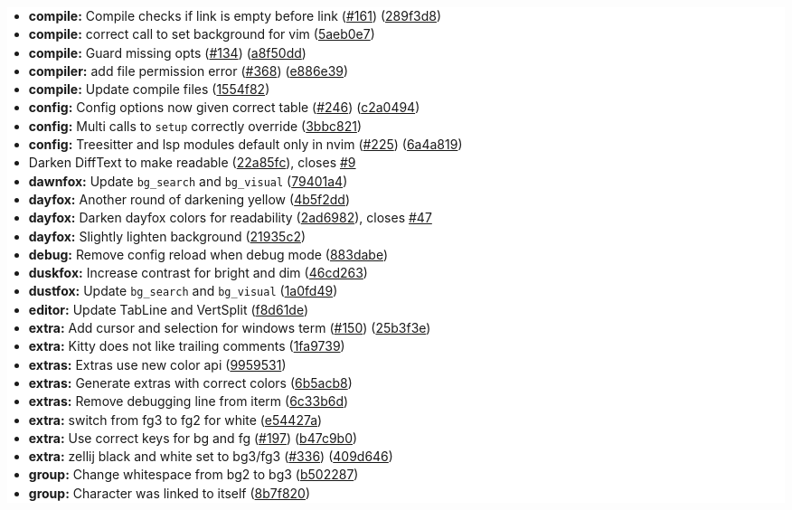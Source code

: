 * **compile:** Compile checks if link is empty before link ([#161](https://github.com/Swoogan/nightfox.nvim/issues/161)) ([289f3d8](https://github.com/Swoogan/nightfox.nvim/commit/289f3d81a753155158b132b549b3f1fa788d3950))
* **compile:** correct call to set background for vim ([5aeb0e7](https://github.com/Swoogan/nightfox.nvim/commit/5aeb0e730755b3007029b51dda094d4e0e6e9291))
* **compile:** Guard missing opts ([#134](https://github.com/Swoogan/nightfox.nvim/issues/134)) ([a8f50dd](https://github.com/Swoogan/nightfox.nvim/commit/a8f50dd814a0a77ef3ca69ec3ecd0604b37bbc3c))
* **compiler:** add file permission error ([#368](https://github.com/Swoogan/nightfox.nvim/issues/368)) ([e886e39](https://github.com/Swoogan/nightfox.nvim/commit/e886e39e592e89f316536a6f070365a9d88901c9))
* **compile:** Update compile files ([1554f82](https://github.com/Swoogan/nightfox.nvim/commit/1554f82ad1cf84a5a2fe7ad35e92ff039731d06e))
* **config:** Config options now given correct table ([#246](https://github.com/Swoogan/nightfox.nvim/issues/246)) ([c2a0494](https://github.com/Swoogan/nightfox.nvim/commit/c2a0494480c9ad44f0fb31885f320a37cc09dbdd))
* **config:** Multi calls to `setup` correctly override ([3bbc821](https://github.com/Swoogan/nightfox.nvim/commit/3bbc821246a5135ea226182fcaa8d793d5fb99da))
* **config:** Treesitter and lsp modules default only in nvim ([#225](https://github.com/Swoogan/nightfox.nvim/issues/225)) ([6a4a819](https://github.com/Swoogan/nightfox.nvim/commit/6a4a819fd129c8b41e1e3fccf63f77227ff19b02))
* Darken DiffText to make readable ([22a85fc](https://github.com/Swoogan/nightfox.nvim/commit/22a85fcb3e025b667857bb2d1e6d26c7cddf5d83)), closes [#9](https://github.com/Swoogan/nightfox.nvim/issues/9)
* **dawnfox:** Update `bg_search` and `bg_visual` ([79401a4](https://github.com/Swoogan/nightfox.nvim/commit/79401a417518a889af65779c36e44a8f6917f07d))
* **dayfox:** Another round of darkening yellow ([4b5f2dd](https://github.com/Swoogan/nightfox.nvim/commit/4b5f2dd7ae0fb6361ba8e492adee8fb5db1496d9))
* **dayfox:** Darken dayfox colors for readability ([2ad6982](https://github.com/Swoogan/nightfox.nvim/commit/2ad6982736c1c5215ab39f72ea2e3e6c3a2d3bf9)), closes [#47](https://github.com/Swoogan/nightfox.nvim/issues/47)
* **dayfox:** Slightly lighten background ([21935c2](https://github.com/Swoogan/nightfox.nvim/commit/21935c25fe681d43e381d49b0a44c9298d204841))
* **debug:** Remove config reload when debug mode ([883dabe](https://github.com/Swoogan/nightfox.nvim/commit/883dabe0418e4d32bb39830c3dec18207fe52eff))
* **duskfox:** Increase contrast for bright and dim ([46cd263](https://github.com/Swoogan/nightfox.nvim/commit/46cd263e49b22d21062043853005311ccb93b8a9))
* **dustfox:** Update `bg_search` and `bg_visual` ([1a0fd49](https://github.com/Swoogan/nightfox.nvim/commit/1a0fd498444f98318dc8dd7bb51d54d6b942bdf5))
* **editor:** Update TabLine and VertSplit ([f8d61de](https://github.com/Swoogan/nightfox.nvim/commit/f8d61de2a097b08f06db4c757d07d154bccfdf60))
* **extra:** Add cursor and selection for windows term ([#150](https://github.com/Swoogan/nightfox.nvim/issues/150)) ([25b3f3e](https://github.com/Swoogan/nightfox.nvim/commit/25b3f3e46c87c51e4d8075d2e11f481628716363))
* **extra:** Kitty does not like trailing comments ([1fa9739](https://github.com/Swoogan/nightfox.nvim/commit/1fa9739a2ee45f5a0048e18bac43f90d1edb77ed))
* **extras:** Extras use new color api ([9959531](https://github.com/Swoogan/nightfox.nvim/commit/9959531b20f2c0b64a8d7a9adf39879eeb3c9a06))
* **extras:** Generate extras with correct colors ([6b5acb8](https://github.com/Swoogan/nightfox.nvim/commit/6b5acb818d187d8bc75d7e9ddb68834315858a6e))
* **extras:** Remove debugging line from iterm ([6c33b6d](https://github.com/Swoogan/nightfox.nvim/commit/6c33b6dbdd65d2ebddf5f9ece2847ccf7c7fecea))
* **extra:** switch from fg3 to fg2 for white ([e54427a](https://github.com/Swoogan/nightfox.nvim/commit/e54427a1bfea55c9ab0c21ac7e9d07b22156d0f0))
* **extra:** Use correct keys for bg and fg ([#197](https://github.com/Swoogan/nightfox.nvim/issues/197)) ([b47c9b0](https://github.com/Swoogan/nightfox.nvim/commit/b47c9b09b693e8d362cf2d7134b857f4e5135d47))
* **extra:** zellij black and white set to bg3/fg3 ([#336](https://github.com/Swoogan/nightfox.nvim/issues/336)) ([409d646](https://github.com/Swoogan/nightfox.nvim/commit/409d646bd15989241e0a71e4da513434c49cad10))
* **group:** Change whitespace from bg2 to bg3 ([b502287](https://github.com/Swoogan/nightfox.nvim/commit/b502287ba7f250a1893f04f69e78ef3ea6a9c3dc))
* **group:** Character was linked to itself ([8b7f820](https://github.com/Swoogan/nightfox.nvim/commit/8b7f820004c4dad44c01f2dd78a759d838b76c64))